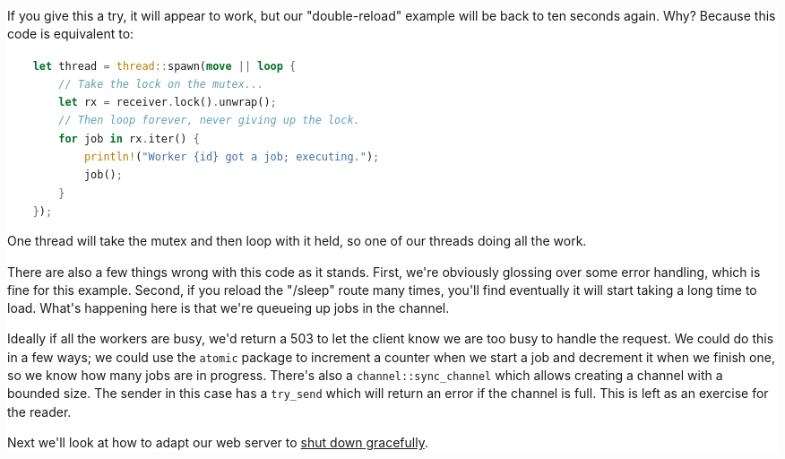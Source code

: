 If you give this a try, it will appear to work, but our "double-reload" example will be back to ten seconds again.  Why?  Because this code is equivalent to:

```rust
    let thread = thread::spawn(move || loop {
        // Take the lock on the mutex...
        let rx = receiver.lock().unwrap();
        // Then loop forever, never giving up the lock.
        for job in rx.iter() {
            println!("Worker {id} got a job; executing.");
            job();
        }
    });
```

One thread will take the mutex and then loop with it held, so one of our threads doing all the work.

There are also a few things wrong with this code as it stands.  First, we're obviously glossing over some error handling, which is fine for this example.  Second, if you reload the "/sleep" route many times, you'll find eventually it will start taking a long time to load.  What's happening here is that we're queueing up jobs in the channel.

Ideally if all the workers are busy, we'd return a 503 to let the client know we are too busy to handle the request.  We could do this in a few ways; we could use the `atomic` package to increment a counter when we start a job and decrement it when we finish one, so we know how many jobs are in progress.  There's also a `channel::sync_channel` which allows creating a channel with a bounded size. The sender in this case has a `try_send` which will return an error if the channel is full.  This is left as an exercise for the reader.

Next we'll look at how to adapt our web server to [shut down gracefully](ch20-03-graceful-shutdown.md).
